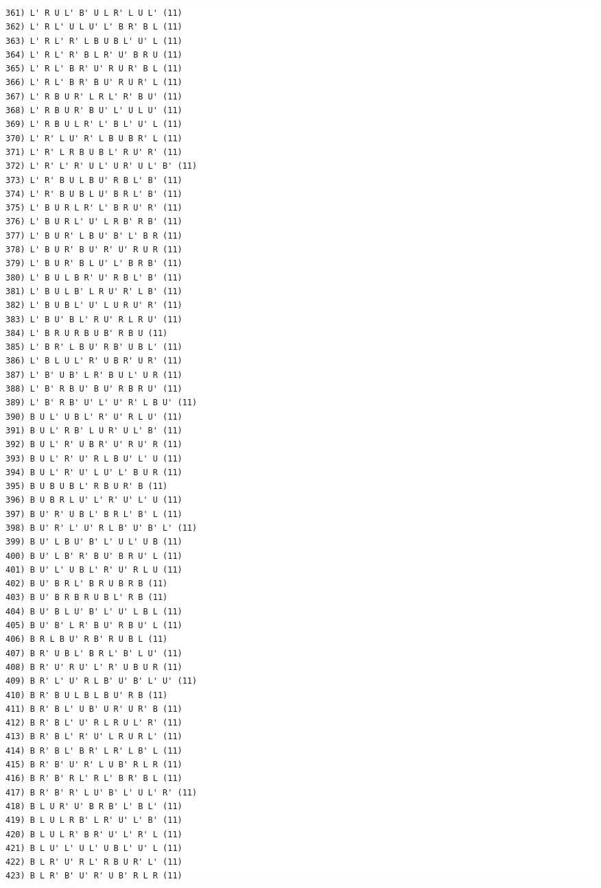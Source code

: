 ```
361) L' R U L' B' U L R' L U L' (11)
362) L' R L' U L U' L' B R' B L (11)
363) L' R L' R' L B U B L' U' L (11)
364) L' R L' R' B L R' U' B R U (11)
365) L' R L' B R' U' R U R' B L (11)
366) L' R L' B R' B U' R U R' L (11)
367) L' R B U R' L R L' R' B U' (11)
368) L' R B U R' B U' L' U L U' (11)
369) L' R B U L R' L' B L' U' L (11)
370) L' R' L U' R' L B U B R' L (11)
371) L' R' L R B U B L' R U' R' (11)
372) L' R' L' R' U L' U R' U L' B' (11)
373) L' R' B U L B U' R B L' B' (11)
374) L' R' B U B L U' B R L' B' (11)
375) L' B U R L R' L' B R U' R' (11)
376) L' B U R L' U' L R B' R B' (11)
377) L' B U R' L B U' B' L' B R (11)
378) L' B U R' B U' R' U' R U R (11)
379) L' B U R' B L U' L' B R B' (11)
380) L' B U L B R' U' R B L' B' (11)
381) L' B U L B' L R U' R' L B' (11)
382) L' B U B L' U' L U R U' R' (11)
383) L' B U' B L' R U' R L R U' (11)
384) L' B R U R B U B' R B U (11)
385) L' B R' L B U' R B' U B L' (11)
386) L' B L U L' R' U B R' U R' (11)
387) L' B' U B' L R' B U L' U R (11)
388) L' B' R B U' B U' R B R U' (11)
389) L' B' R B' U' L' U' R' L B U' (11)
390) B U L' U B L' R' U' R L U' (11)
391) B U L' R B' L U R' U L' B' (11)
392) B U L' R' U B R' U' R U' R (11)
393) B U L' R' U' R L B U' L' U (11)
394) B U L' R' U' L U' L' B U R (11)
395) B U B U B L' R B U R' B (11)
396) B U B R L U' L' R' U' L' U (11)
397) B U' R' U B L' B R L' B' L (11)
398) B U' R' L' U' R L B' U' B' L' (11)
399) B U' L B U' B' L' U L' U B (11)
400) B U' L B' R' B U' B R U' L (11)
401) B U' L' U B L' R' U' R L U (11)
402) B U' B R L' B R U B R B (11)
403) B U' B R B R U B L' R B (11)
404) B U' B L U' B' L' U' L B L (11)
405) B U' B' L R' B U' R B U' L (11)
406) B R L B U' R B' R U B L (11)
407) B R' U B L' B R L' B' L U' (11)
408) B R' U' R U' L' R' U B U R (11)
409) B R' L' U' R L B' U' B' L' U' (11)
410) B R' B U L B L B U' R B (11)
411) B R' B L' U B' U R' U R' B (11)
412) B R' B L' U' R L R U L' R' (11)
413) B R' B L' R' U' L R U R L' (11)
414) B R' B L' B R' L R' L B' L (11)
415) B R' B' U' R' L U B' R L R (11)
416) B R' B' R L' R L' B R' B L (11)
417) B R' B' R' L U' B' L' U L' R' (11)
418) B L U R' U' B R B' L' B L' (11)
419) B L U L R B' L R' U' L' B' (11)
420) B L U L R' B R' U' L' R' L (11)
421) B L U' L' U L' U B L' U' L (11)
422) B L R' U' R L' R B U R' L' (11)
423) B L R' B' U' R' U B' R L R (11)
```
